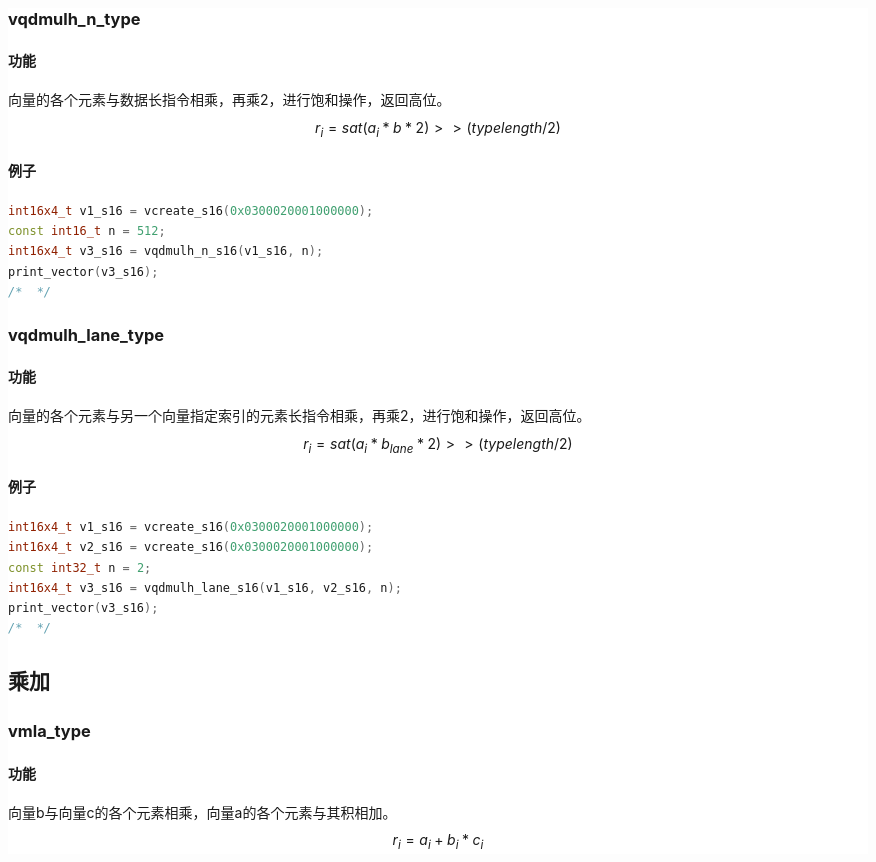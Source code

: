 

### vqdmulh_n_type

#### 功能

向量的各个元素与数据长指令相乘，再乘2，进行饱和操作，返回高位。
$$
r_i = sat(a_i * b * 2) >> (typelength / 2)
$$



#### 例子

```c++
int16x4_t v1_s16 = vcreate_s16(0x0300020001000000);
const int16_t n = 512;
int16x4_t v3_s16 = vqdmulh_n_s16(v1_s16, n);
print_vector(v3_s16);
/*  */
```



### vqdmulh_lane_type

#### 功能

向量的各个元素与另一个向量指定索引的元素长指令相乘，再乘2，进行饱和操作，返回高位。
$$
r_i = sat(a_i * b_{lane} * 2) >> (typelength / 2)
$$



#### 例子

```c++
int16x4_t v1_s16 = vcreate_s16(0x0300020001000000);
int16x4_t v2_s16 = vcreate_s16(0x0300020001000000);
const int32_t n = 2;
int16x4_t v3_s16 = vqdmulh_lane_s16(v1_s16, v2_s16, n);
print_vector(v3_s16);
/*  */
```





## 乘加

### vmla_type

#### 功能

向量b与向量c的各个元素相乘，向量a的各个元素与其积相加。
$$
r_i = a_i + b _i * c_i
$$
